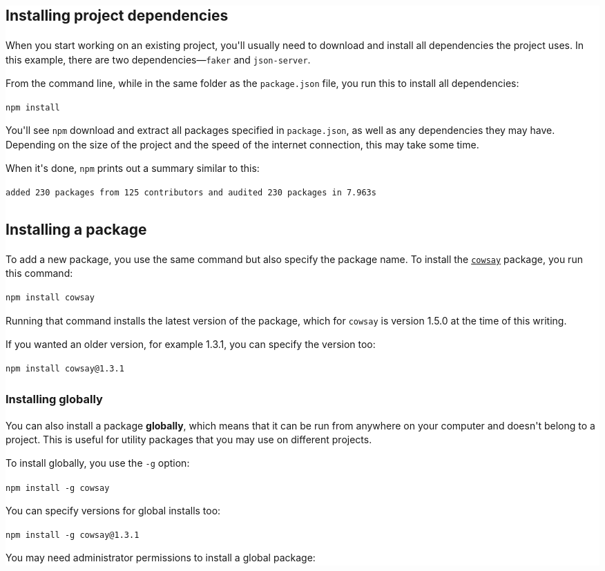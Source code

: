 ## Installing project dependencies

When you start working on an existing project, you'll usually need to download and install all dependencies the project uses. In this example, there are two dependencies—`faker` and `json-server`.

From the command line, while in the same folder as the `package.json` file, you run this to install all dependencies:

```shell
npm install
```

You'll see `npm` download and extract all packages specified in `package.json`, as well as any dependencies they may have. Depending on the size of the project and the speed of the internet connection, this may take some time.

When it's done, `npm` prints out a summary similar to this:

```
added 230 packages from 125 contributors and audited 230 packages in 7.963s
```

## Installing a package

To add a new package, you use the same command but also specify the package name. To install the [`cowsay`](https://www.npmjs.com/package/cowsay) package, you run this command:

```shell
npm install cowsay
```

Running that command installs the latest version of the package, which for `cowsay` is version 1.5.0 at the time of this writing.

If you wanted an older version, for example 1.3.1, you can specify the version too:

```shell
npm install cowsay@1.3.1
```

### Installing globally

You can also install a package **globally**, which means that it can be run from anywhere on your computer and doesn't belong to a project. This is useful for utility packages that you may use on different projects.

To install globally, you use the `-g` option:

```shell
npm install -g cowsay
```

You can specify versions for global installs too:

```shell
npm install -g cowsay@1.3.1
```

You may need administrator permissions to install a global package:
